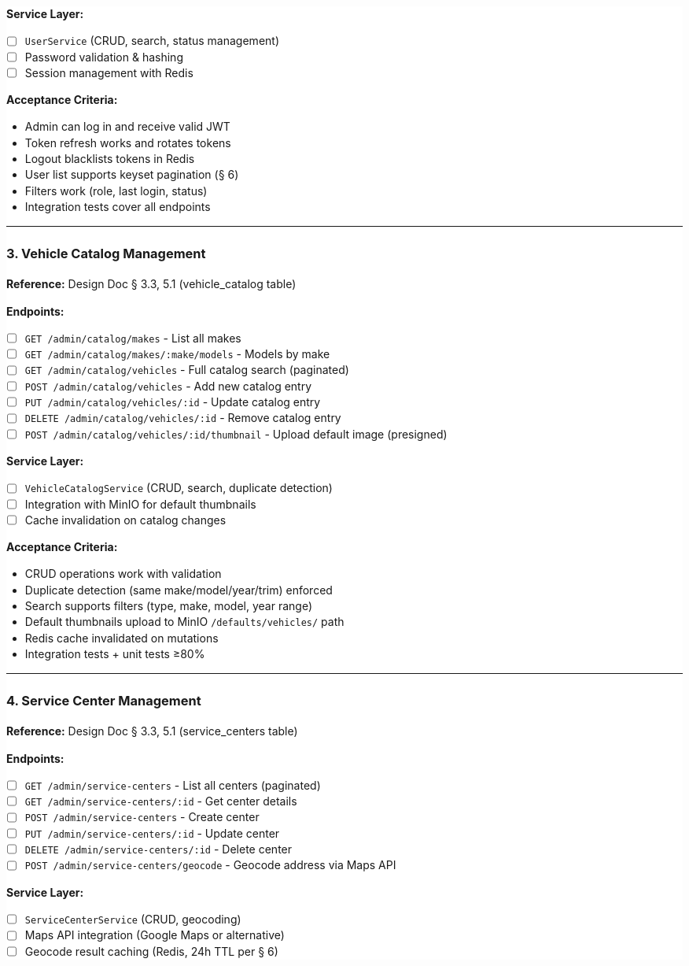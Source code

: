 **Service Layer:**
- [ ] `UserService` (CRUD, search, status management)
- [ ] Password validation & hashing
- [ ] Session management with Redis

**Acceptance Criteria:**
- Admin can log in and receive valid JWT
- Token refresh works and rotates tokens
- Logout blacklists tokens in Redis
- User list supports keyset pagination (§ 6)
- Filters work (role, last login, status)
- Integration tests cover all endpoints

---

### 3. Vehicle Catalog Management
**Reference:** Design Doc § 3.3, 5.1 (vehicle_catalog table)

**Endpoints:**
- [ ] `GET /admin/catalog/makes` - List all makes
- [ ] `GET /admin/catalog/makes/:make/models` - Models by make
- [ ] `GET /admin/catalog/vehicles` - Full catalog search (paginated)
- [ ] `POST /admin/catalog/vehicles` - Add new catalog entry
- [ ] `PUT /admin/catalog/vehicles/:id` - Update catalog entry
- [ ] `DELETE /admin/catalog/vehicles/:id` - Remove catalog entry
- [ ] `POST /admin/catalog/vehicles/:id/thumbnail` - Upload default image (presigned)

**Service Layer:**
- [ ] `VehicleCatalogService` (CRUD, search, duplicate detection)
- [ ] Integration with MinIO for default thumbnails
- [ ] Cache invalidation on catalog changes

**Acceptance Criteria:**
- CRUD operations work with validation
- Duplicate detection (same make/model/year/trim) enforced
- Search supports filters (type, make, model, year range)
- Default thumbnails upload to MinIO `/defaults/vehicles/` path
- Redis cache invalidated on mutations
- Integration tests + unit tests ≥80%

---

### 4. Service Center Management
**Reference:** Design Doc § 3.3, 5.1 (service_centers table)

**Endpoints:**
- [ ] `GET /admin/service-centers` - List all centers (paginated)
- [ ] `GET /admin/service-centers/:id` - Get center details
- [ ] `POST /admin/service-centers` - Create center
- [ ] `PUT /admin/service-centers/:id` - Update center
- [ ] `DELETE /admin/service-centers/:id` - Delete center
- [ ] `POST /admin/service-centers/geocode` - Geocode address via Maps API

**Service Layer:**
- [ ] `ServiceCenterService` (CRUD, geocoding)
- [ ] Maps API integration (Google Maps or alternative)
- [ ] Geocode result caching (Redis, 24h TTL per § 6)
